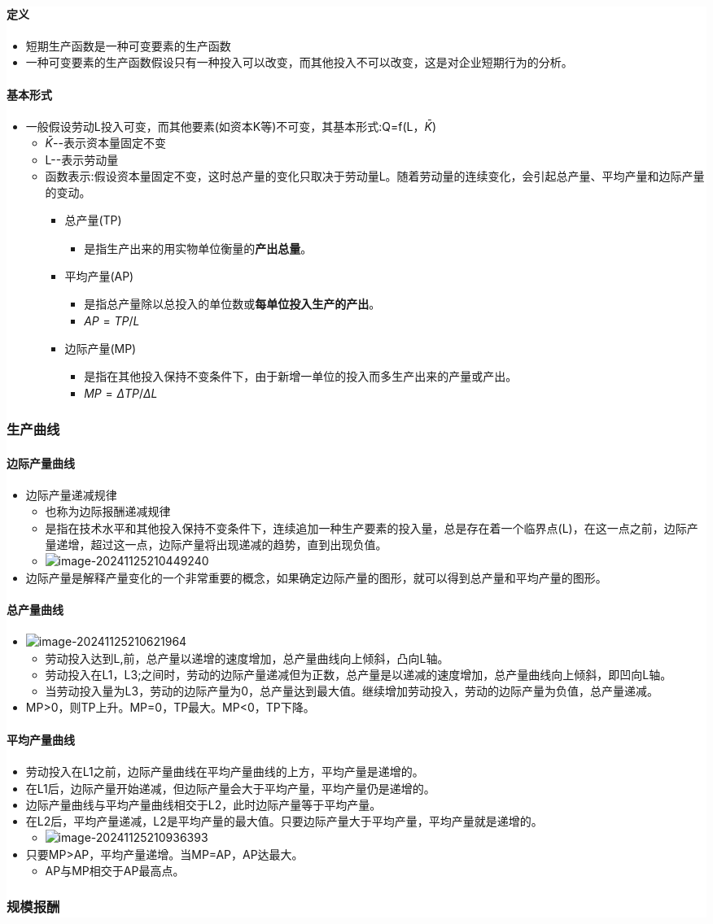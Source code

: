 #### 定义

- 短期生产函数是一种可变要素的生产函数
- 一种可变要素的生产函数假设只有一种投入可以改变，而其他投入不可以改变，这是对企业短期行为的分析。

#### 基本形式

- 一般假设劳动L投入可变，而其他要素(如资本K等)不可变，其基本形式:Q=f(L，$\bar K$)
  - $\bar K$--表示资本量固定不变
  - L--表示劳动量
  - 函数表示:假设资本量固定不变，这时总产量的变化只取决于劳动量L。随着劳动量的连续变化，会引起总产量、平均产量和边际产量的变动。
    - 总产量(TP)
      - 是指生产出来的用实物单位衡量的**产出总量**。
    - 平均产量(AP)
      - 是指总产量除以总投入的单位数或**每单位投入生产的产出**。
      - $AP = TP/L$
    - 边际产量(MP)

      - 是指在其他投入保持不变条件下，由于新增一单位的投入而多生产出来的产量或产出。
      - $MP = \Delta TP / \Delta L$

### 生产曲线

#### 边际产量曲线

- 边际产量递减规律
  - 也称为边际报酬递减规律
  - 是指在技术水平和其他投入保持不变条件下，连续追加一种生产要素的投入量，总是存在着一个临界点(L)，在这一点之前，边际产量递增，超过这一点，边际产量将出现递减的趋势，直到出现负值。
  - ![image-20241125210449240](D:\github\note\Microeconomics\03-生产和成本理论.assets\image-20241125210449240.png)
- 边际产量是解释产量变化的一个非常重要的概念，如果确定边际产量的图形，就可以得到总产量和平均产量的图形。

#### 总产量曲线

- ![image-20241125210621964](D:\github\note\Microeconomics\03-生产和成本理论.assets\image-20241125210621964-1732539982911-1.png)
  - 劳动投入达到L,前，总产量以递增的速度增加，总产量曲线向上倾斜，凸向L轴。
  - 劳动投入在L1，L3;之间时，劳动的边际产量递减但为正数，总产量是以递减的速度增加，总产量曲线向上倾斜，即凹向L轴。
  - 当劳动投入量为L3，劳动的边际产量为0，总产量达到最大值。继续增加劳动投入，劳动的边际产量为负值，总产量递减。
- MP>0，则TP上升。MP=0，TP最大。MP<0，TP下降。

#### 平均产量曲线

- 劳动投入在L1之前，边际产量曲线在平均产量曲线的上方，平均产量是递增的。
- 在L1后，边际产量开始递减，但边际产量会大于平均产量，平均产量仍是递增的。
- 边际产量曲线与平均产量曲线相交于L2，此时边际产量等于平均产量。
- 在L2后，平均产量递减，L2是平均产量的最大值。只要边际产量大于平均产量，平均产量就是递增的。
  - ![image-20241125210936393](D:\github\note\Microeconomics\03-生产和成本理论.assets\image-20241125210936393.png)
- 只要MP>AP，平均产量递增。当MP=AP，AP达最大。
  - AP与MP相交于AP最高点。

### 规模报酬
